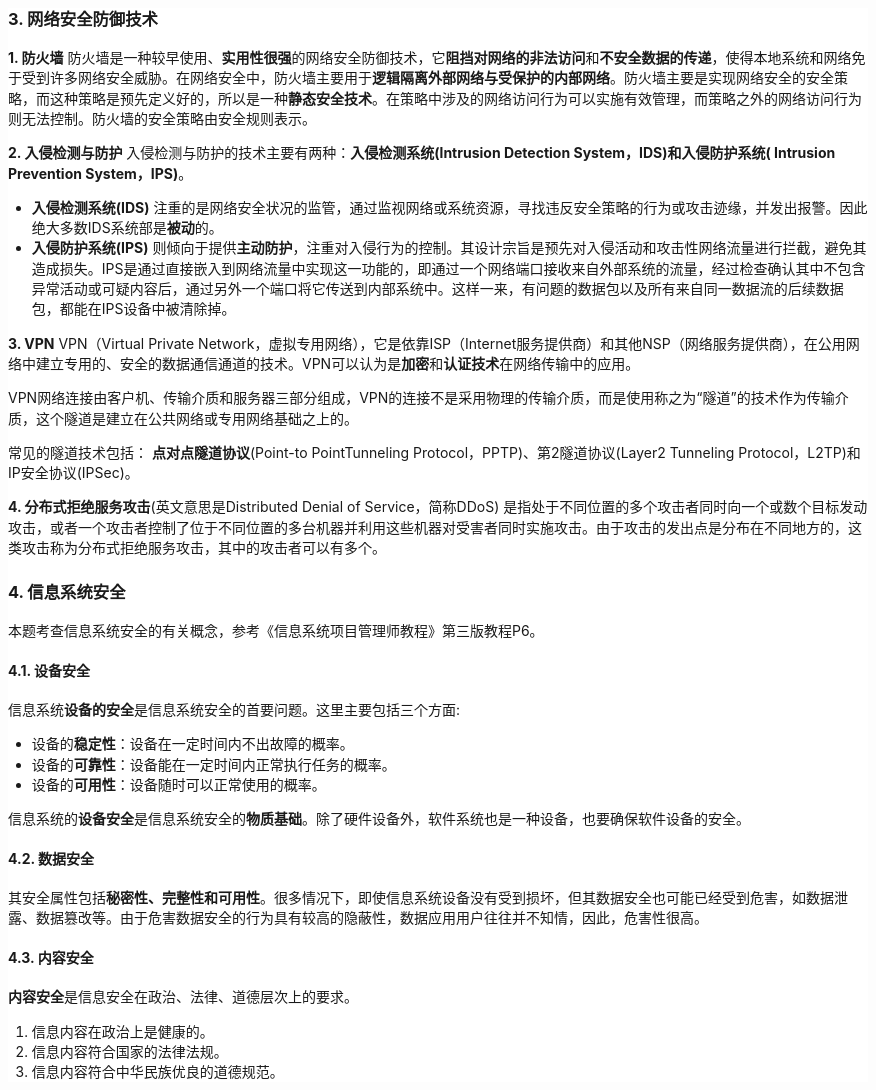 ### 3. 网络安全防御技术

**1. 防火墙**
防火墙是一种较早使用、**实用性很强**的网络安全防御技术，它**阻挡对网络的非法访问**和**不安全数据的传递**，使得本地系统和网络免于受到许多网络安全威胁。在网络安全中，防火墙主要用于**逻辑隔离外部网络与受保护的内部网络**。防火墙主要是实现网络安全的安全策略，而这种策略是预先定义好的，所以是一种**静态安全技术**。在策略中涉及的网络访问行为可以实施有效管理，而策略之外的网络访问行为则无法控制。防火墙的安全策略由安全规则表示。

**2. 入侵检测与防护**
入侵检测与防护的技术主要有两种：**入侵检测系统(lntrusion Detection System，IDS)和入侵防护系统( Intrusion Prevention System，IPS)**。

- **入侵检测系统(IDS)**
  注重的是网络安全状况的监管，通过监视网络或系统资源，寻找违反安全策略的行为或攻击迹缘，并发出报警。因此绝大多数IDS系统部是**被动**的。
- **入侵防护系统(IPS)**
  则倾向于提供**主动防护**，注重对入侵行为的控制。其设计宗旨是预先对入侵活动和攻击性网络流量进行拦截，避免其造成损失。IPS是通过直接嵌入到网络流量中实现这一功能的，即通过一个网络端口接收来自外部系统的流量，经过检查确认其中不包含异常活动或可疑内容后，通过另外一个端口将它传送到内部系统中。这样一来，有问题的数据包以及所有来自同一数据流的后续数据包，都能在IPS设备中被清除掉。

**3. VPN**
VPN（Virtual Private Network，虚拟专用网络），它是依靠ISP（Internet服务提供商）和其他NSP（网络服务提供商），在公用网络中建立专用的、安全的数据通信通道的技术。VPN可以认为是**加密**和**认证技术**在网络传输中的应用。

VPN网络连接由客户机、传输介质和服务器三部分组成，VPN的连接不是采用物理的传输介质，而是使用称之为“隧道”的技术作为传输介质，这个隧道是建立在公共网络或专用网络基础之上的。

常见的隧道技术包括：
**点对点隧道协议**(Point-to PointTunneling Protocol，PPTP)、第2隧道协议(Layer2 Tunneling Protocol，L2TP)和IP安全协议(IPSec)。

**4. 分布式拒绝服务攻击**(英文意思是Distributed Denial of Service，简称DDoS)
是指处于不同位置的多个攻击者同时向一个或数个目标发动攻击，或者一个攻击者控制了位于不同位置的多台机器并利用这些机器对受害者同时实施攻击。由于攻击的发出点是分布在不同地方的，这类攻击称为分布式拒绝服务攻击，其中的攻击者可以有多个。

### 4. 信息系统安全

本题考查信息系统安全的有关概念，参考《信息系统项目管理师教程》第三版教程P6。

#### 4.1. 设备安全

信息系统**设备的安全**是信息系统安全的首要问题。这里主要包括三个方面:

- 设备的**稳定性**：设备在一定时间内不出故障的概率。
- 设备的**可靠性**：设备能在一定时间内正常执行任务的概率。
- 设备的**可用性**：设备随时可以正常使用的概率。

信息系统的**设备安全**是信息系统安全的**物质基础**。除了硬件设备外，软件系统也是一种设备，也要确保软件设备的安全。

#### 4.2. 数据安全

其安全属性包括**秘密性、完整性和可用性**。很多情况下，即使信息系统设备没有受到损坏，但其数据安全也可能已经受到危害，如数据泄露、数据篡改等。由于危害数据安全的行为具有较高的隐蔽性，数据应用用户往往并不知情，因此，危害性很高。

#### 4.3. 内容安全

**内容安全**是信息安全在政治、法律、道德层次上的要求。

1. 信息内容在政治上是健康的。
2. 信息内容符合国家的法律法规。
3. 信息内容符合中华民族优良的道德规范。
